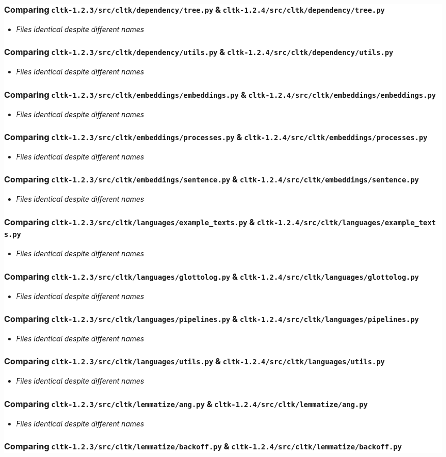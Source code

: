 ### Comparing `cltk-1.2.3/src/cltk/dependency/tree.py` & `cltk-1.2.4/src/cltk/dependency/tree.py`

 * *Files identical despite different names*

### Comparing `cltk-1.2.3/src/cltk/dependency/utils.py` & `cltk-1.2.4/src/cltk/dependency/utils.py`

 * *Files identical despite different names*

### Comparing `cltk-1.2.3/src/cltk/embeddings/embeddings.py` & `cltk-1.2.4/src/cltk/embeddings/embeddings.py`

 * *Files identical despite different names*

### Comparing `cltk-1.2.3/src/cltk/embeddings/processes.py` & `cltk-1.2.4/src/cltk/embeddings/processes.py`

 * *Files identical despite different names*

### Comparing `cltk-1.2.3/src/cltk/embeddings/sentence.py` & `cltk-1.2.4/src/cltk/embeddings/sentence.py`

 * *Files identical despite different names*

### Comparing `cltk-1.2.3/src/cltk/languages/example_texts.py` & `cltk-1.2.4/src/cltk/languages/example_texts.py`

 * *Files identical despite different names*

### Comparing `cltk-1.2.3/src/cltk/languages/glottolog.py` & `cltk-1.2.4/src/cltk/languages/glottolog.py`

 * *Files identical despite different names*

### Comparing `cltk-1.2.3/src/cltk/languages/pipelines.py` & `cltk-1.2.4/src/cltk/languages/pipelines.py`

 * *Files identical despite different names*

### Comparing `cltk-1.2.3/src/cltk/languages/utils.py` & `cltk-1.2.4/src/cltk/languages/utils.py`

 * *Files identical despite different names*

### Comparing `cltk-1.2.3/src/cltk/lemmatize/ang.py` & `cltk-1.2.4/src/cltk/lemmatize/ang.py`

 * *Files identical despite different names*

### Comparing `cltk-1.2.3/src/cltk/lemmatize/backoff.py` & `cltk-1.2.4/src/cltk/lemmatize/backoff.py`
